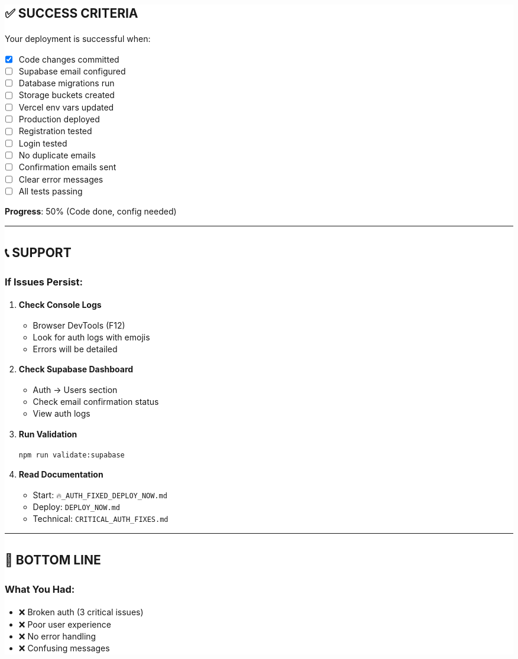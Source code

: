 
## ✅ SUCCESS CRITERIA

Your deployment is successful when:

- [x] Code changes committed
- [ ] Supabase email configured
- [ ] Database migrations run
- [ ] Storage buckets created
- [ ] Vercel env vars updated
- [ ] Production deployed
- [ ] Registration tested
- [ ] Login tested
- [ ] No duplicate emails
- [ ] Confirmation emails sent
- [ ] Clear error messages
- [ ] All tests passing

**Progress**: 50% (Code done, config needed)

---

## 📞 SUPPORT

### If Issues Persist:

1. **Check Console Logs**
   - Browser DevTools (F12)
   - Look for auth logs with emojis
   - Errors will be detailed

2. **Check Supabase Dashboard**
   - Auth → Users section
   - Check email confirmation status
   - View auth logs

3. **Run Validation**
   ```bash
   npm run validate:supabase
   ```

4. **Read Documentation**
   - Start: `🔥_AUTH_FIXED_DEPLOY_NOW.md`
   - Deploy: `DEPLOY_NOW.md`
   - Technical: `CRITICAL_AUTH_FIXES.md`

---

## 🎯 BOTTOM LINE

### What You Had:
- ❌ Broken auth (3 critical issues)
- ❌ Poor user experience
- ❌ No error handling
- ❌ Confusing messages
